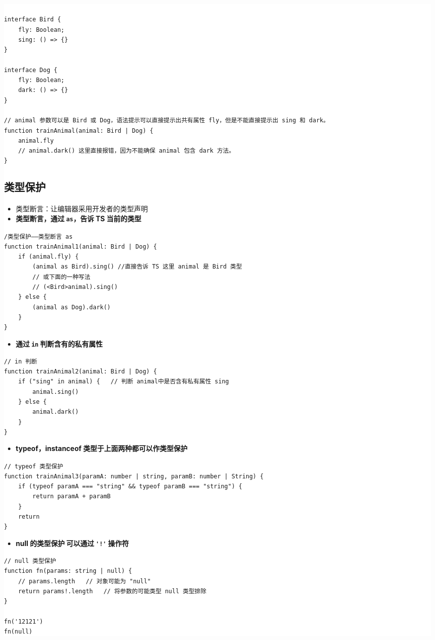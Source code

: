 ``` TS

interface Bird {
    fly: Boolean;
    sing: () => {}
}

interface Dog {
    fly: Boolean;
    dark: () => {}
}

// animal 参数可以是 Bird 或 Dog，语法提示可以直接提示出共有属性 fly，但是不能直接提示出 sing 和 dark。
function trainAnimal(animal: Bird | Dog) {
    animal.fly
    // animal.dark() 这里直接报错，因为不能确保 animal 包含 dark 方法。
}
```
## 类型保护
* 类型断言：让编辑器采用开发者的类型声明
* **类型断言，通过 `as`，告诉 TS 当前的类型**
``` TS
/类型保护——类型断言 as
function trainAnimal1(animal: Bird | Dog) {
    if (animal.fly) {
        (animal as Bird).sing() //直接告诉 TS 这里 animal 是 Bird 类型
        // 或下面的一种写法
        // (<Bird>animal).sing()
    } else {
        (animal as Dog).dark()
    }
}
```
* **通过 ` in ` 判断含有的私有属性**
``` TS
// in 判断
function trainAnimal2(animal: Bird | Dog) {
    if ("sing" in animal) {   // 判断 animal中是否含有私有属性 sing
        animal.sing()
    } else {
        animal.dark()
    }
}
```
* **typeof，instanceof 类型于上面两种都可以作类型保护**
``` TS
// typeof 类型保护
function trainAnimal3(paramA: number | string, paramB: number | String) {
    if (typeof paramA === "string" && typeof paramB === "string") {
        return paramA + paramB
    }
    return
}
```
* **null 的类型保护 可以通过 `'!'` 操作符**
``` TS
// null 类型保护
function fn(params: string | null) {
    // params.length   // 对象可能为 "null"
    return params!.length   // 将参数的可能类型 null 类型排除
}

fn('12121')
fn(null)
```
